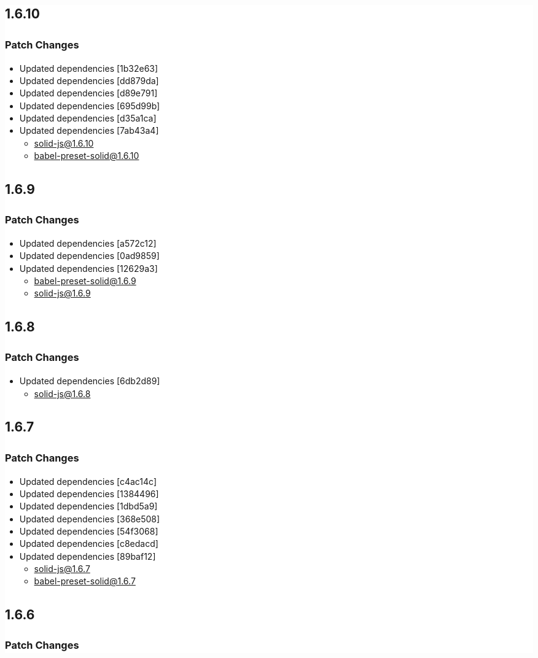 ## 1.6.10

### Patch Changes

- Updated dependencies [1b32e63]
- Updated dependencies [dd879da]
- Updated dependencies [d89e791]
- Updated dependencies [695d99b]
- Updated dependencies [d35a1ca]
- Updated dependencies [7ab43a4]
  - solid-js@1.6.10
  - babel-preset-solid@1.6.10

## 1.6.9

### Patch Changes

- Updated dependencies [a572c12]
- Updated dependencies [0ad9859]
- Updated dependencies [12629a3]
  - babel-preset-solid@1.6.9
  - solid-js@1.6.9

## 1.6.8

### Patch Changes

- Updated dependencies [6db2d89]
  - solid-js@1.6.8

## 1.6.7

### Patch Changes

- Updated dependencies [c4ac14c]
- Updated dependencies [1384496]
- Updated dependencies [1dbd5a9]
- Updated dependencies [368e508]
- Updated dependencies [54f3068]
- Updated dependencies [c8edacd]
- Updated dependencies [89baf12]
  - solid-js@1.6.7
  - babel-preset-solid@1.6.7

## 1.6.6

### Patch Changes
